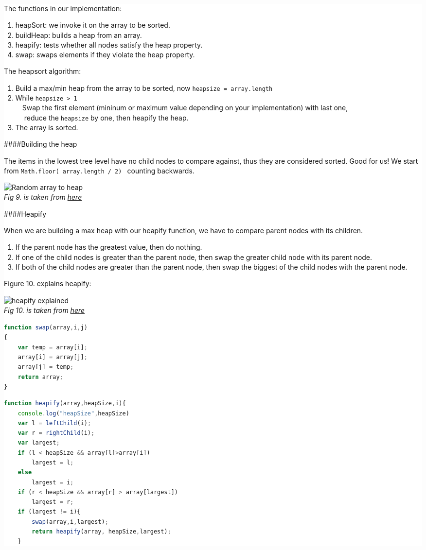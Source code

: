 The functions in our implementation:   
1. heapSort: we invoke it on the array to be sorted.  
2. buildHeap: builds a heap from an array.  
3. heapify: tests whether all nodes satisfy the heap property.  
4. swap: swaps elements if they violate the heap property. 

The heapsort algorithm:      
1. Build a max/min heap from the array to be sorted, now  `heapsize = array.length`  
2. While `heapsize > 1`  
&emsp;Swap the first element (mininum or maximum value depending on your implementation) with last one,  
&emsp; reduce the `heapsize` by one,  then heapify the heap.  
3. The array is sorted.  

####Building the heap  

The items in the lowest tree level have no child nodes to compare against, thus they are considered sorted. Good for us! 
We start from `Math.floor( array.length / 2) ` counting backwards. 

![Random array to heap](http://www.stoimen.com/blog/wp-content/uploads/2012/08/7.-Random-Array-to-Heap.png)   
*Fig 9. is taken from [here](http://www.stoimen.com/blog/2012/08/07/computer-algorithms-heap-and-heapsort-data-structure/)*   

####Heapify

When we are building a max heap with our heapify function, we have to compare parent nodes with its children.  
1. If the parent node has the greatest value, then do nothing.  
2. If one of the child nodes is greater than the parent node, then swap the greater child node with its parent node.  
3. If both of the child nodes are greater than the parent node, then swap the biggest of the child nodes with the parent node.    

Figure 10. explains heapify:

![heapify explained](http://www.stoimen.com/blog/wp-content/uploads/2012/08/6.-Heapify-Part-1.png)  
*Fig 10. is taken from [here](http://www.stoimen.com/blog/2012/08/07/computer-algorithms-heap-and-heapsort-data-structure/)*  
	


```javascript
function swap(array,i,j)
{
	var temp = array[i];
	array[i] = array[j];
    array[j] = temp;
	return array;
}
```

```javascript
function heapify(array,heapSize,i){
	console.log("heapSize",heapSize)
	var l = leftChild(i);
	var r = rightChild(i);
	var largest;
	if (l < heapSize && array[l]>array[i])
		largest = l;
	else
		largest = i;
	if (r < heapSize && array[r] > array[largest])
		largest = r;
	if (largest != i){
		swap(array,i,largest);		
		return heapify(array, heapSize,largest);
	}
```